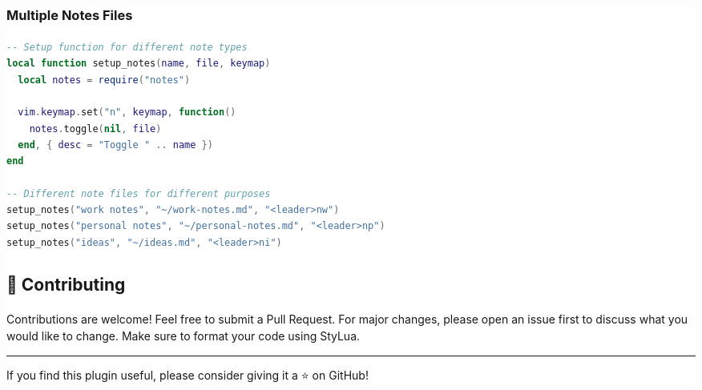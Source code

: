 ### Multiple Notes Files

```lua
-- Setup function for different note types
local function setup_notes(name, file, keymap)
  local notes = require("notes")

  vim.keymap.set("n", keymap, function()
    notes.toggle(nil, file)
  end, { desc = "Toggle " .. name })
end

-- Different note files for different purposes
setup_notes("work notes", "~/work-notes.md", "<leader>nw")
setup_notes("personal notes", "~/personal-notes.md", "<leader>np")
setup_notes("ideas", "~/ideas.md", "<leader>ni")
```

## 🤝 Contributing

Contributions are welcome! Feel free to submit a Pull Request. For major changes, please open an issue first to discuss what you would like to change. Make sure to format your code using StyLua.

---

If you find this plugin useful, please consider giving it a ⭐ on GitHub!

